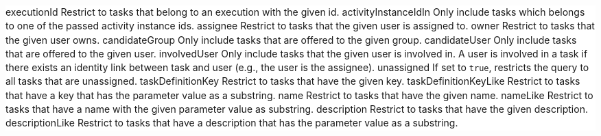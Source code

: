   <tr>
    <td>executionId</td>
    <td>Restrict to tasks that belong to an execution with the given id.</td>
  </tr>
  
  <tr>
    <td>activityInstanceIdIn</td>
    <td>Only include tasks which belongs to one of the passed activity instance ids.</td>
  </tr> 
  
  <tr>
    <td>assignee</td>
    <td>Restrict to tasks that the given user is assigned to.</td>
  </tr>
  <tr>
    <td>owner</td>
    <td>Restrict to tasks that the given user owns.</td>
  </tr>
  <tr>
    <td>candidateGroup</td>
    <td>Only include tasks that are offered to the given group.</td>
  </tr>
  <tr>
    <td>candidateUser</td>
    <td>Only include tasks that are offered to the given user.</td>
  </tr>
  <tr>
    <td>involvedUser</td>
    <td>Only include tasks that the given user is involved in.
    A user is involved in a task if there exists an identity link between task and user (e.g., the user is the assignee).</td>
  </tr>
  <tr>
    <td>unassigned</td>
    <td>If set to <code>true</code>, restricts the query to all tasks that are unassigned.</td>
  </tr>
  
  <tr>
    <td>taskDefinitionKey</td>
    <td>Restrict to tasks that have the given key.</td>
  </tr>
  <tr>
    <td>taskDefinitionKeyLike</td>
    <td>Restrict to tasks that have a key that has the parameter value as a substring.</td>
  </tr>
  <tr>
    <td>name</td>
    <td>Restrict to tasks that have the given name.</td>
  </tr>
  <tr>
    <td>nameLike</td>
    <td>Restrict to tasks that have a name with the given parameter value as substring.</td>
  </tr>
  <tr>
    <td>description</td>
    <td>Restrict to tasks that have the given description.</td>
  </tr>
  <tr>
    <td>descriptionLike</td>
    <td>Restrict to tasks that have a description that has the parameter value as a substring.</td>
  </tr>
  